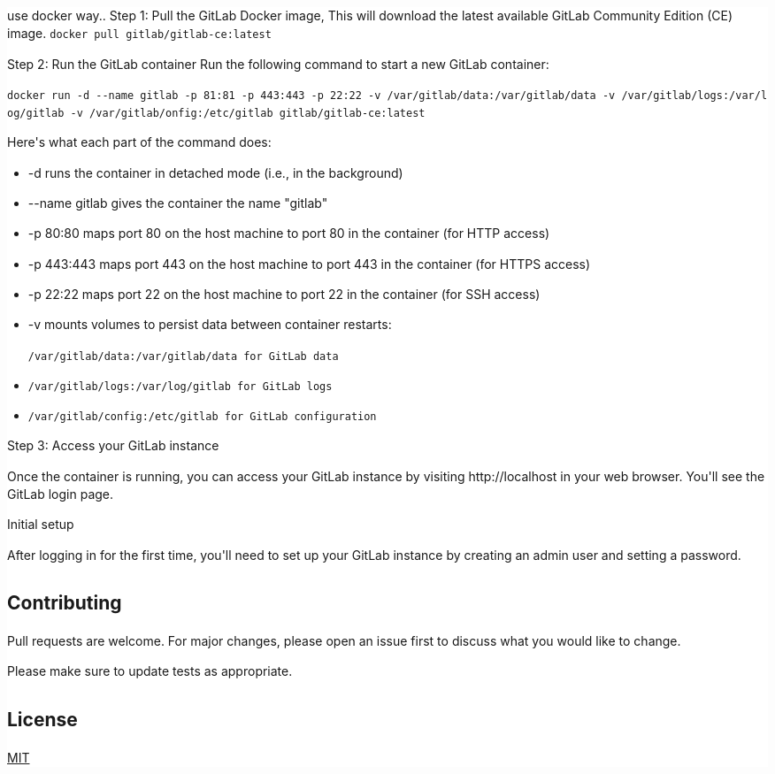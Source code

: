 use docker way..
Step 1: Pull the GitLab Docker image, This will download the latest available GitLab Community Edition (CE) image.
`docker pull gitlab/gitlab-ce:latest`


Step 2: Run the GitLab container
Run the following command to start a new GitLab container:

`docker run -d --name gitlab -p 81:81 -p 443:443 -p 22:22 -v /var/gitlab/data:/var/gitlab/data -v /var/gitlab/logs:/var/log/gitlab -v /var/gitlab/onfig:/etc/gitlab gitlab/gitlab-ce:latest`

Here's what each part of the command does:

* -d runs the container in detached mode (i.e., in the background)
* --name gitlab gives the container the name "gitlab"
* -p 80:80 maps port 80 on the host machine to port 80 in the container (for HTTP access)
* -p 443:443 maps port 443 on the host machine to port 443 in the container (for HTTPS access)
* -p 22:22 maps port 22 on the host machine to port 22 in the container (for SSH access)
* -v mounts volumes to persist data between container restarts:

      
      /var/gitlab/data:/var/gitlab/data for GitLab data
* 
      /var/gitlab/logs:/var/log/gitlab for GitLab logs
* 
      /var/gitlab/config:/etc/gitlab for GitLab configuration

Step 3: Access your GitLab instance

Once the container is running, you can access your GitLab instance by visiting http://localhost in your web browser. You'll see the GitLab login page.

Initial setup

After logging in for the first time, you'll need to set up your GitLab instance by creating an admin user and setting a password.
## Contributing

Pull requests are welcome. For major changes, please open an issue first
to discuss what you would like to change.

Please make sure to update tests as appropriate.

## License

[MIT](https://choosealicense.com/licenses/mit/)